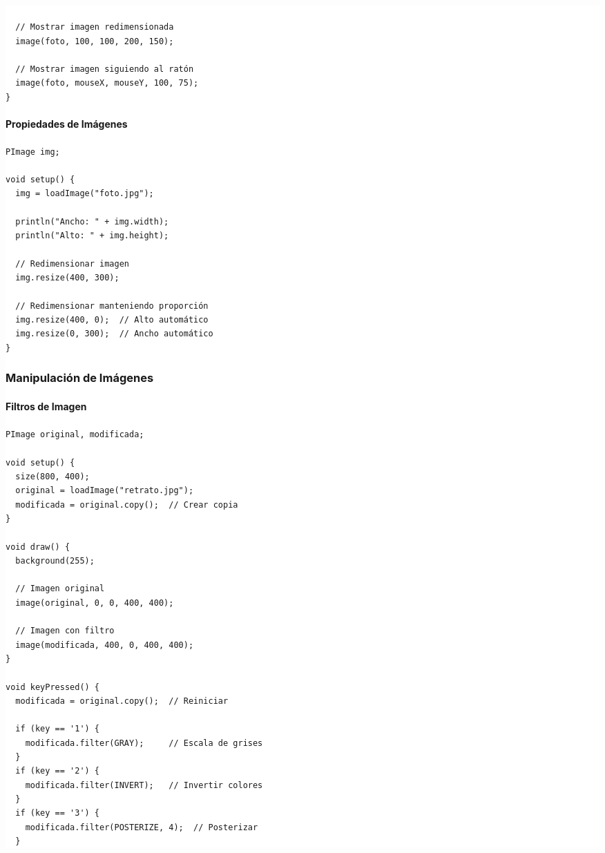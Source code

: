 ```processing
  
  // Mostrar imagen redimensionada
  image(foto, 100, 100, 200, 150);
  
  // Mostrar imagen siguiendo al ratón
  image(foto, mouseX, mouseY, 100, 75);
}
```

#### Propiedades de Imágenes

```processing
PImage img;

void setup() {
  img = loadImage("foto.jpg");
  
  println("Ancho: " + img.width);
  println("Alto: " + img.height);
  
  // Redimensionar imagen
  img.resize(400, 300);
  
  // Redimensionar manteniendo proporción
  img.resize(400, 0);  // Alto automático
  img.resize(0, 300);  // Ancho automático
}
```

### Manipulación de Imágenes

#### Filtros de Imagen

```processing
PImage original, modificada;

void setup() {
  size(800, 400);
  original = loadImage("retrato.jpg");
  modificada = original.copy();  // Crear copia
}

void draw() {
  background(255);
  
  // Imagen original
  image(original, 0, 0, 400, 400);
  
  // Imagen con filtro
  image(modificada, 400, 0, 400, 400);
}

void keyPressed() {
  modificada = original.copy();  // Reiniciar
  
  if (key == '1') {
    modificada.filter(GRAY);     // Escala de grises
  }
  if (key == '2') {
    modificada.filter(INVERT);   // Invertir colores
  }
  if (key == '3') {
    modificada.filter(POSTERIZE, 4);  // Posterizar
  }
```